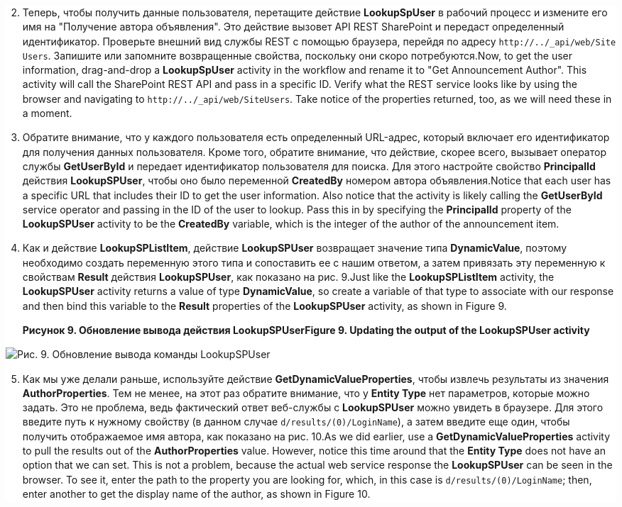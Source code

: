 
  

  
2. <span data-ttu-id="1fa38-p142">Теперь, чтобы получить данные пользователя, перетащите действие **LookupSpUser** в рабочий процесс и измените его имя на "Получение автора объявления". Это действие вызовет API REST SharePoint и передаст определенный идентификатор. Проверьте внешний вид службы REST с помощью браузера, перейдя по адресу `http://../_api/web/SiteUsers`. Запишите или запомните возвращенные свойства, поскольку они скоро потребуются.</span><span class="sxs-lookup"><span data-stu-id="1fa38-p142">Now, to get the user information, drag-and-drop a **LookupSpUser** activity in the workflow and rename it to "Get Announcement Author". This activity will call the SharePoint REST API and pass in a specific ID. Verify what the REST service looks like by using the browser and navigating to `http://../_api/web/SiteUsers`. Take notice of the properties returned, too, as we will need these in a moment.</span></span>
    
  
3. <span data-ttu-id="1fa38-p143">Обратите внимание, что у каждого пользователя есть определенный URL-адрес, который включает его идентификатор для получения данных пользователя. Кроме того, обратите внимание, что действие, скорее всего, вызывает оператор службы **GetUserById** и передает идентификатор пользователя для поиска. Для этого настройте свойство **PrincipalId** действия **LookupSPUser**, чтобы оно было переменной **CreatedBy**  номером автора объявления.</span><span class="sxs-lookup"><span data-stu-id="1fa38-p143">Notice that each user has a specific URL that includes their ID to get the user information. Also notice that the activity is likely calling the **GetUserById** service operator and passing in the ID of the user to lookup. Pass this in by specifying the **PrincipalId** property of the **LookupSPUser** activity to be the **CreatedBy** variable, which is the integer of the author of the announcement item.</span></span>
    
  
4. <span data-ttu-id="1fa38-259">Как и действие **LookupSPListItem**, действие **LookupSPUser** возвращает значение типа **DynamicValue**, поэтому необходимо создать переменную этого типа и сопоставить ее с нашим ответом, а затем привязать эту переменную к свойствам **Result** действия **LookupSPUser**, как показано на рис. 9.</span><span class="sxs-lookup"><span data-stu-id="1fa38-259">Just like the **LookupSPListItem** activity, the **LookupSPUser** activity returns a value of type **DynamicValue**, so create a variable of that type to associate with our response and then bind this variable to the **Result** properties of the **LookupSPUser** activity, as shown in Figure 9.</span></span>
    
   <span data-ttu-id="1fa38-260">**Рисунок 9. Обновление вывода действия LookupSPUser**</span><span class="sxs-lookup"><span data-stu-id="1fa38-260">**Figure 9. Updating the output of the LookupSPUser activity**</span></span>

  

  ![Рис. 9. Обновление вывода команды LookupSPUser](../images/ngWfFig09.png)
  

  

  
5. <span data-ttu-id="1fa38-p145">Как мы уже делали раньше, используйте действие **GetDynamicValueProperties**, чтобы извлечь результаты из значения **AuthorProperties**. Тем не менее, на этот раз обратите внимание, что у **Entity Type** нет параметров, которые можно задать. Это не проблема, ведь фактический ответ веб-службы с **LookupSPUser** можно увидеть в браузере. Для этого введите путь к нужному свойству (в данном случае  `d/results/(0)/LoginName`), а затем введите еще один, чтобы получить отображаемое имя автора, как показано на рис. 10.</span><span class="sxs-lookup"><span data-stu-id="1fa38-p145">As we did earlier, use a **GetDynamicValueProperties** activity to pull the results out of the **AuthorProperties** value. However, notice this time around that the **Entity Type** does not have an option that we can set. This is not a problem, because the actual web service response the **LookupSPUser** can be seen in the browser. To see it, enter the path to the property you are looking for, which, in this case is `d/results/(0)/LoginName`; then, enter another to get the display name of the author, as shown in Figure 10.</span></span>
    